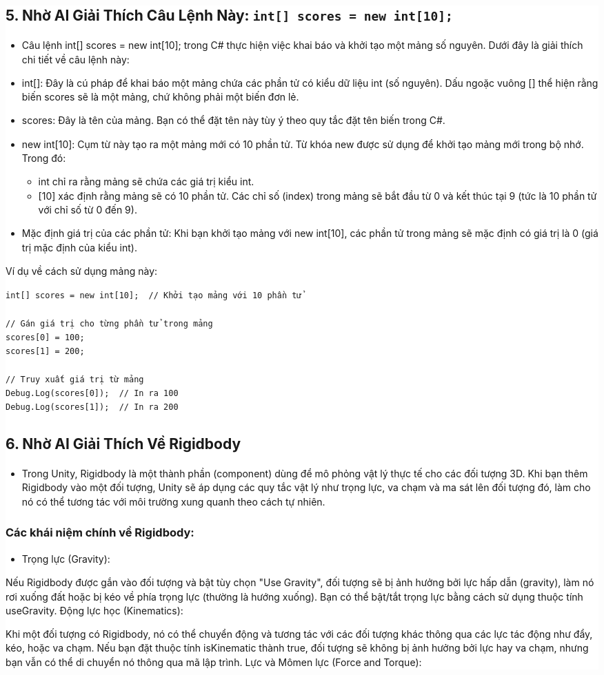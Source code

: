 
## 5. Nhờ AI Giải Thích Câu Lệnh Này: `int[] scores = new int[10];`

- Câu lệnh int[] scores = new int[10]; trong C# thực hiện việc khai báo và khởi tạo một mảng số nguyên. Dưới đây là giải thích chi tiết về câu lệnh này:

- int[]: Đây là cú pháp để khai báo một mảng chứa các phần tử có kiểu dữ liệu int (số nguyên). Dấu ngoặc vuông [] thể hiện rằng biến scores sẽ là một mảng, chứ không phải một biến đơn lẻ.

- scores: Đây là tên của mảng. Bạn có thể đặt tên này tùy ý theo quy tắc đặt tên biến trong C#.

- new int[10]: Cụm từ này tạo ra một mảng mới có 10 phần tử. Từ khóa new được sử dụng để khởi tạo mảng mới trong bộ nhớ. Trong đó:

   - int chỉ ra rằng mảng sẽ chứa các giá trị kiểu int.
   - [10] xác định rằng mảng sẽ có 10 phần tử. Các chỉ số (index) trong mảng sẽ bắt đầu từ 0 và kết thúc tại 9 (tức là 10 phần tử với chỉ số từ 0 đến 9).
- Mặc định giá trị của các phần tử: Khi bạn khởi tạo mảng với new int[10], các phần tử trong mảng sẽ mặc định có giá trị là 0 (giá trị mặc định của kiểu int).

Ví dụ về cách sử dụng mảng này:
```
int[] scores = new int[10];  // Khởi tạo mảng với 10 phần tử

// Gán giá trị cho từng phần tử trong mảng
scores[0] = 100;
scores[1] = 200;

// Truy xuất giá trị từ mảng
Debug.Log(scores[0]);  // In ra 100
Debug.Log(scores[1]);  // In ra 200
```

## 6. Nhờ AI Giải Thích Về Rigidbody

- Trong Unity, Rigidbody là một thành phần (component) dùng để mô phỏng vật lý thực tế cho các đối tượng 3D. Khi bạn thêm Rigidbody vào một đối tượng, Unity sẽ áp dụng các quy tắc vật lý như trọng lực, va chạm và ma sát lên đối tượng đó, làm cho nó có thể tương tác với môi trường xung quanh theo cách tự nhiên.

### Các khái niệm chính về Rigidbody:
- Trọng lực (Gravity):

Nếu Rigidbody được gắn vào đối tượng và bật tùy chọn "Use Gravity", đối tượng sẽ bị ảnh hưởng bởi lực hấp dẫn (gravity), làm nó rơi xuống đất hoặc bị kéo về phía trọng lực (thường là hướng xuống).
Bạn có thể bật/tắt trọng lực bằng cách sử dụng thuộc tính useGravity.
Động lực học (Kinematics):

Khi một đối tượng có Rigidbody, nó có thể chuyển động và tương tác với các đối tượng khác thông qua các lực tác động như đẩy, kéo, hoặc va chạm.
Nếu bạn đặt thuộc tính isKinematic thành true, đối tượng sẽ không bị ảnh hưởng bởi lực hay va chạm, nhưng bạn vẫn có thể di chuyển nó thông qua mã lập trình.
Lực và Mômen lực (Force and Torque):
